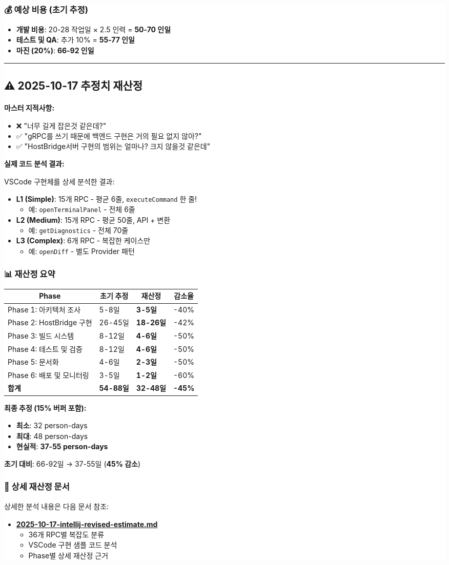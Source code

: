 ### 💰 예상 비용 (초기 추정)
- **개발 비용**: 20-28 작업일 × 2.5 인력 = **50-70 인일**
- **테스트 및 QA**: 추가 10% = **55-77 인일**
- **마진 (20%)**: **66-92 인일**

---

## ⚠️ 2025-10-17 추정치 재산정

**마스터 지적사항:**
- ❌ "너무 길게 잡은것 같은데?"
- ✅ "gRPC를 쓰기 때문에 백엔드 구현은 거의 필요 없지 않아?"
- ✅ "HostBridge서버 구현의 범위는 얼마나? 크지 않을것 같은데"

**실제 코드 분석 결과:**

VSCode 구현체를 상세 분석한 결과:
- **L1 (Simple)**: 15개 RPC - 평균 6줄, `executeCommand` 한 줄!
  - 예: `openTerminalPanel` - 전체 6줄
- **L2 (Medium)**: 15개 RPC - 평균 50줄, API + 변환
  - 예: `getDiagnostics` - 전체 70줄
- **L3 (Complex)**: 6개 RPC - 복잡한 케이스만
  - 예: `openDiff` - 별도 Provider 패턴

### 📊 재산정 요약

| Phase | 초기 추정 | **재산정** | 감소율 |
|-------|-----------|-----------|--------|
| Phase 1: 아키텍처 조사 | 5-8일 | **3-5일** | -40% |
| Phase 2: HostBridge 구현 | 26-45일 | **18-26일** | -42% |
| Phase 3: 빌드 시스템 | 8-12일 | **4-6일** | -50% |
| Phase 4: 테스트 및 검증 | 8-12일 | **4-6일** | -50% |
| Phase 5: 문서화 | 4-6일 | **2-3일** | -50% |
| Phase 6: 배포 및 모니터링 | 3-5일 | **1-2일** | -60% |
| **합계** | **54-88일** | **32-48일** | **-45%** |

**최종 추정 (15% 버퍼 포함):**
- **최소**: 32 person-days
- **최대**: 48 person-days
- **현실적**: **37-55 person-days**

**초기 대비**: 66-92일 → 37-55일 (**45% 감소**)

### 📝 상세 재산정 문서

상세한 분석 내용은 다음 문서 참조:
- **[2025-10-17-intellij-revised-estimate.md](./2025-10-17-intellij-revised-estimate.md)**
  - 36개 RPC별 복잡도 분류
  - VSCode 구현 샘플 코드 분석
  - Phase별 상세 재산정 근거
